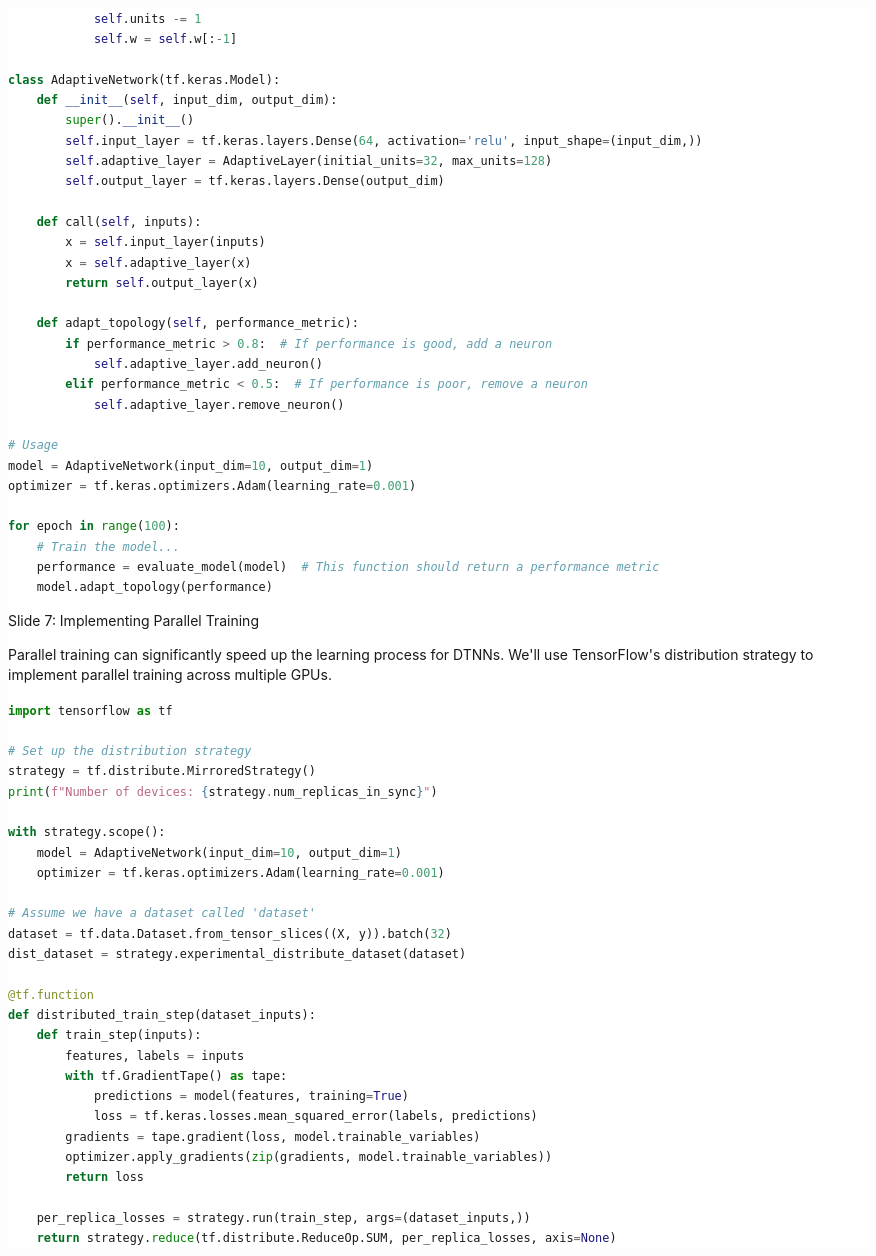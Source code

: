 ```python
            self.units -= 1
            self.w = self.w[:-1]

class AdaptiveNetwork(tf.keras.Model):
    def __init__(self, input_dim, output_dim):
        super().__init__()
        self.input_layer = tf.keras.layers.Dense(64, activation='relu', input_shape=(input_dim,))
        self.adaptive_layer = AdaptiveLayer(initial_units=32, max_units=128)
        self.output_layer = tf.keras.layers.Dense(output_dim)

    def call(self, inputs):
        x = self.input_layer(inputs)
        x = self.adaptive_layer(x)
        return self.output_layer(x)

    def adapt_topology(self, performance_metric):
        if performance_metric > 0.8:  # If performance is good, add a neuron
            self.adaptive_layer.add_neuron()
        elif performance_metric < 0.5:  # If performance is poor, remove a neuron
            self.adaptive_layer.remove_neuron()

# Usage
model = AdaptiveNetwork(input_dim=10, output_dim=1)
optimizer = tf.keras.optimizers.Adam(learning_rate=0.001)

for epoch in range(100):
    # Train the model...
    performance = evaluate_model(model)  # This function should return a performance metric
    model.adapt_topology(performance)
```

Slide 7: Implementing Parallel Training

Parallel training can significantly speed up the learning process for DTNNs. We'll use TensorFlow's distribution strategy to implement parallel training across multiple GPUs.

```python
import tensorflow as tf

# Set up the distribution strategy
strategy = tf.distribute.MirroredStrategy()
print(f"Number of devices: {strategy.num_replicas_in_sync}")

with strategy.scope():
    model = AdaptiveNetwork(input_dim=10, output_dim=1)
    optimizer = tf.keras.optimizers.Adam(learning_rate=0.001)

# Assume we have a dataset called 'dataset'
dataset = tf.data.Dataset.from_tensor_slices((X, y)).batch(32)
dist_dataset = strategy.experimental_distribute_dataset(dataset)

@tf.function
def distributed_train_step(dataset_inputs):
    def train_step(inputs):
        features, labels = inputs
        with tf.GradientTape() as tape:
            predictions = model(features, training=True)
            loss = tf.keras.losses.mean_squared_error(labels, predictions)
        gradients = tape.gradient(loss, model.trainable_variables)
        optimizer.apply_gradients(zip(gradients, model.trainable_variables))
        return loss

    per_replica_losses = strategy.run(train_step, args=(dataset_inputs,))
    return strategy.reduce(tf.distribute.ReduceOp.SUM, per_replica_losses, axis=None)
```